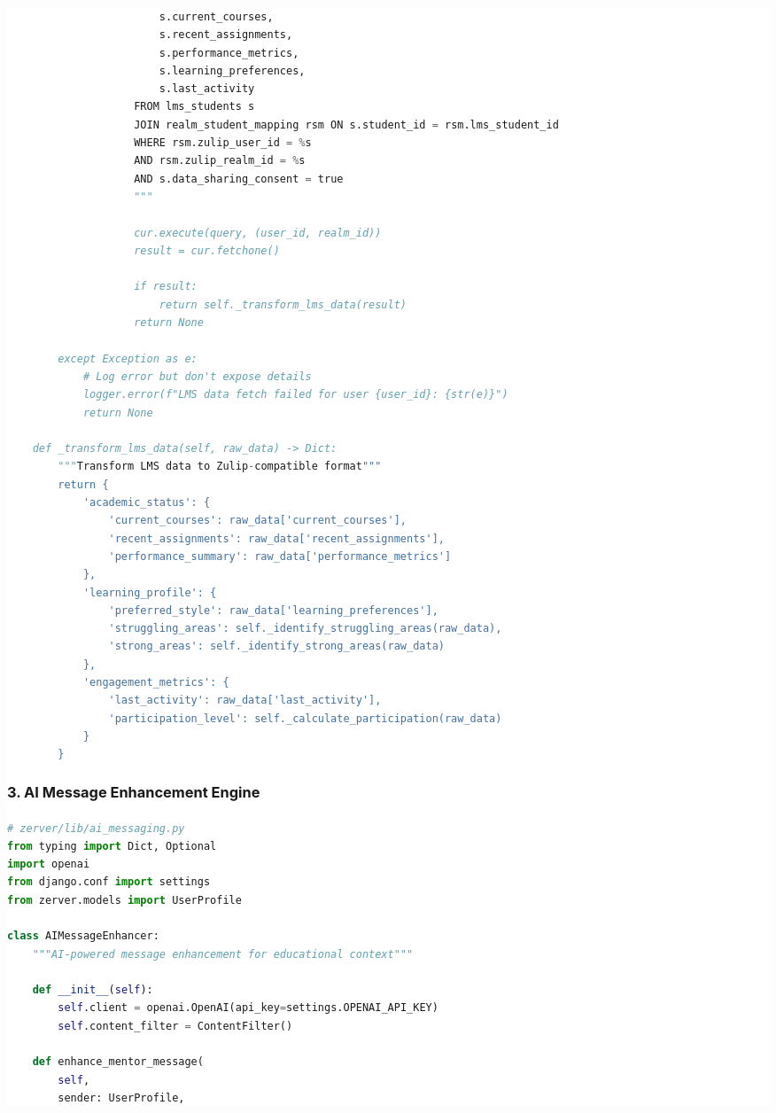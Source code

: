 ```python
                        s.current_courses,
                        s.recent_assignments,
                        s.performance_metrics,
                        s.learning_preferences,
                        s.last_activity
                    FROM lms_students s
                    JOIN realm_student_mapping rsm ON s.student_id = rsm.lms_student_id
                    WHERE rsm.zulip_user_id = %s
                    AND rsm.zulip_realm_id = %s
                    AND s.data_sharing_consent = true
                    """

                    cur.execute(query, (user_id, realm_id))
                    result = cur.fetchone()

                    if result:
                        return self._transform_lms_data(result)
                    return None

        except Exception as e:
            # Log error but don't expose details
            logger.error(f"LMS data fetch failed for user {user_id}: {str(e)}")
            return None

    def _transform_lms_data(self, raw_data) -> Dict:
        """Transform LMS data to Zulip-compatible format"""
        return {
            'academic_status': {
                'current_courses': raw_data['current_courses'],
                'recent_assignments': raw_data['recent_assignments'],
                'performance_summary': raw_data['performance_metrics']
            },
            'learning_profile': {
                'preferred_style': raw_data['learning_preferences'],
                'struggling_areas': self._identify_struggling_areas(raw_data),
                'strong_areas': self._identify_strong_areas(raw_data)
            },
            'engagement_metrics': {
                'last_activity': raw_data['last_activity'],
                'participation_level': self._calculate_participation(raw_data)
            }
        }
```

### 3. AI Message Enhancement Engine

```python
# zerver/lib/ai_messaging.py
from typing import Dict, Optional
import openai
from django.conf import settings
from zerver.models import UserProfile

class AIMessageEnhancer:
    """AI-powered message enhancement for educational context"""

    def __init__(self):
        self.client = openai.OpenAI(api_key=settings.OPENAI_API_KEY)
        self.content_filter = ContentFilter()

    def enhance_mentor_message(
        self,
        sender: UserProfile,
```
